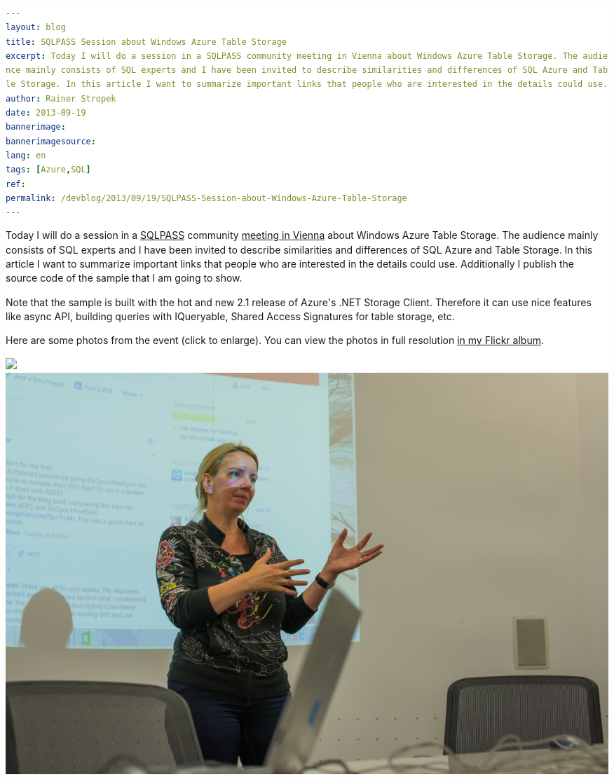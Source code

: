 ```yaml
---
layout: blog
title: SQLPASS Session about Windows Azure Table Storage
excerpt: Today I will do a session in a SQLPASS community meeting in Vienna about Windows Azure Table Storage. The audience mainly consists of SQL experts and I have been invited to describe similarities and differences of SQL Azure and Table Storage. In this article I want to summarize important links that people who are interested in the details could use.
author: Rainer Stropek
date: 2013-09-19
bannerimage: 
bannerimagesource: 
lang: en
tags: [Azure,SQL]
ref: 
permalink: /devblog/2013/09/19/SQLPASS-Session-about-Windows-Azure-Table-Storage
---
```


<p>Today I will do a session in a <a href="http://www.sqlpass.org" target="_blank">SQLPASS</a> community <a href="http://austria.sqlpass.org/" target="_blank">meeting in Vienna</a> about Windows Azure Table Storage. The audience mainly consists of SQL experts and I have been invited to describe similarities and differences of SQL Azure and Table Storage. In this article I want to summarize important links that people who are interested in the details could use. Additionally I publish the source code of the sample that I am going to show.</p><p>Note that the sample is built with the hot and new 2.1 release of Azure's .NET Storage Client. Therefore it can use nice features like async API, building queries with IQueryable, Shared Access Signatures for table storage, etc.</p><p>Here are some photos from the event (click to enlarge). You can view the photos in full resolution <a href="http://www.flickr.com/photos/rainerstropek/" target="_blank">in my Flickr album</a>.</p>

<div class="row tc-image-gallery">
    <div class="col-xs-6 col-sm-4 col-md-4"><a data-lightbox="gab" href="/content/images/blog/2013/09/SQLPASSMeeting/2013-09-19 SQLPASS Vienna 1.jpg"><img src="/content/images/blog/2013/09/SQLPASSMeeting/2013-09-19 SQLPASS Vienna 1.jpg" /></a></div>
    <div class="col-xs-6 col-sm-4 col-md-4"><a data-lightbox="gab" href="/content/images/blog/2013/09/SQLPASSMeeting/2013-09-19 SQLPASS Vienna 2.jpg"><img src="/content/images/blog/2013/09/SQLPASSMeeting/2013-09-19 SQLPASS Vienna 2.jpg" /></a></div>